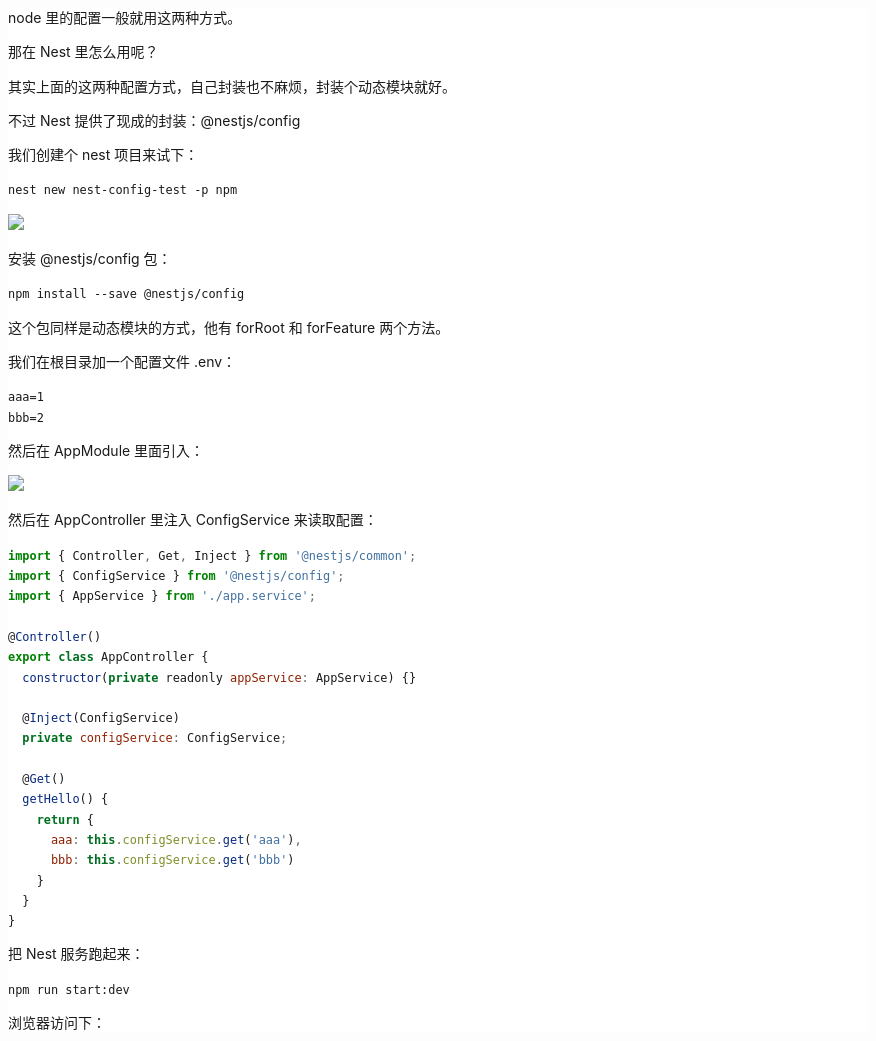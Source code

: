 node 里的配置一般就用这两种方式。

那在 Nest 里怎么用呢？

其实上面的这两种配置方式，自己封装也不麻烦，封装个动态模块就好。

不过 Nest 提供了现成的封装：@nestjs/config

我们创建个 nest 项目来试下：

```
nest new nest-config-test -p npm
```

![](https://p9-juejin.byteimg.com/tos-cn-i-k3u1fbpfcp/b50004bd4ad44a24aa22b1654f12e6a5~tplv-k3u1fbpfcp-watermark.image?)

安装 @nestjs/config 包：

```
npm install --save @nestjs/config
```

这个包同样是动态模块的方式，他有 forRoot 和 forFeature 两个方法。

我们在根目录加一个配置文件 .env：

```
aaa=1
bbb=2
```
然后在 AppModule 里面引入：

![](https://p3-juejin.byteimg.com/tos-cn-i-k3u1fbpfcp/2a154e71c6054642906944a2f5bf7c9e~tplv-k3u1fbpfcp-watermark.image?)

然后在 AppController 里注入 ConfigService 来读取配置：

```javascript
import { Controller, Get, Inject } from '@nestjs/common';
import { ConfigService } from '@nestjs/config';
import { AppService } from './app.service';

@Controller()
export class AppController {
  constructor(private readonly appService: AppService) {}

  @Inject(ConfigService)
  private configService: ConfigService;

  @Get()
  getHello() {
    return {
      aaa: this.configService.get('aaa'),
      bbb: this.configService.get('bbb')
    }
  }
}

```
把 Nest 服务跑起来：
```
npm run start:dev
```
浏览器访问下：
